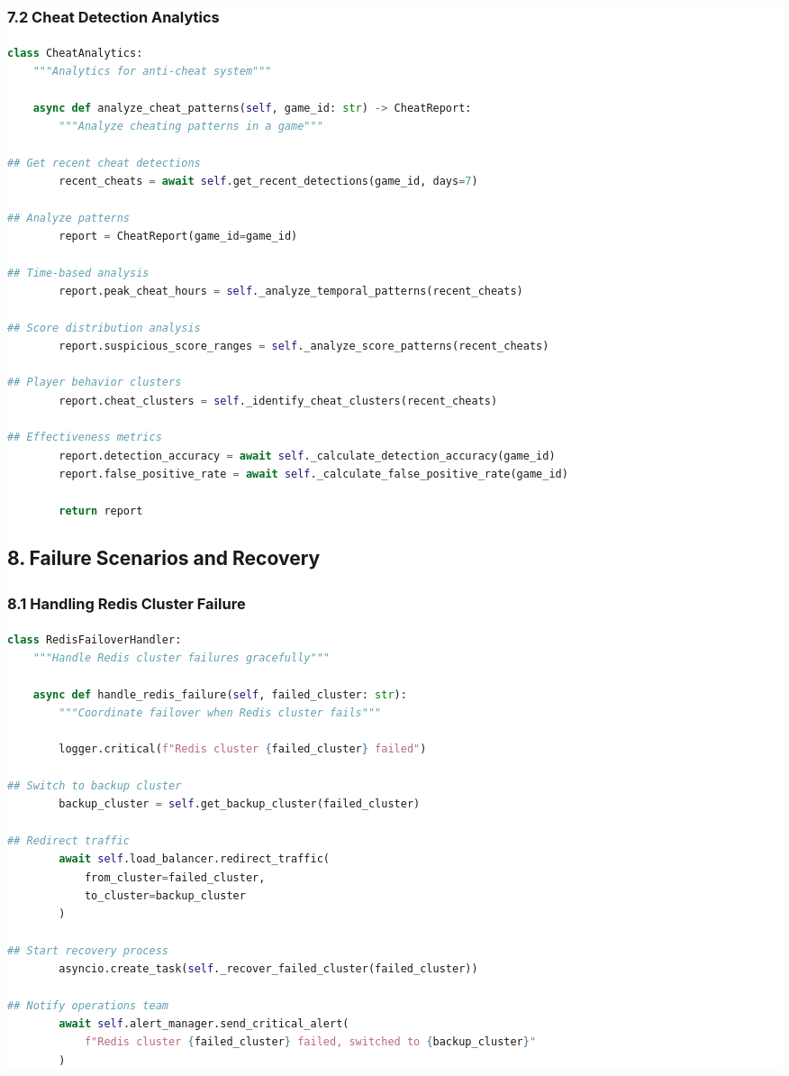 ### 7.2 Cheat Detection Analytics
```python
class CheatAnalytics:
    """Analytics for anti-cheat system"""
    
    async def analyze_cheat_patterns(self, game_id: str) -> CheatReport:
        """Analyze cheating patterns in a game"""
        
## Get recent cheat detections
        recent_cheats = await self.get_recent_detections(game_id, days=7)
        
## Analyze patterns
        report = CheatReport(game_id=game_id)
        
## Time-based analysis
        report.peak_cheat_hours = self._analyze_temporal_patterns(recent_cheats)
        
## Score distribution analysis
        report.suspicious_score_ranges = self._analyze_score_patterns(recent_cheats)
        
## Player behavior clusters
        report.cheat_clusters = self._identify_cheat_clusters(recent_cheats)
        
## Effectiveness metrics
        report.detection_accuracy = await self._calculate_detection_accuracy(game_id)
        report.false_positive_rate = await self._calculate_false_positive_rate(game_id)
        
        return report
```

## 8. Failure Scenarios and Recovery

### 8.1 Handling Redis Cluster Failure
```python
class RedisFailoverHandler:
    """Handle Redis cluster failures gracefully"""
    
    async def handle_redis_failure(self, failed_cluster: str):
        """Coordinate failover when Redis cluster fails"""
        
        logger.critical(f"Redis cluster {failed_cluster} failed")
        
## Switch to backup cluster
        backup_cluster = self.get_backup_cluster(failed_cluster)
        
## Redirect traffic
        await self.load_balancer.redirect_traffic(
            from_cluster=failed_cluster,
            to_cluster=backup_cluster
        )
        
## Start recovery process
        asyncio.create_task(self._recover_failed_cluster(failed_cluster))
        
## Notify operations team
        await self.alert_manager.send_critical_alert(
            f"Redis cluster {failed_cluster} failed, switched to {backup_cluster}"
        )
```
